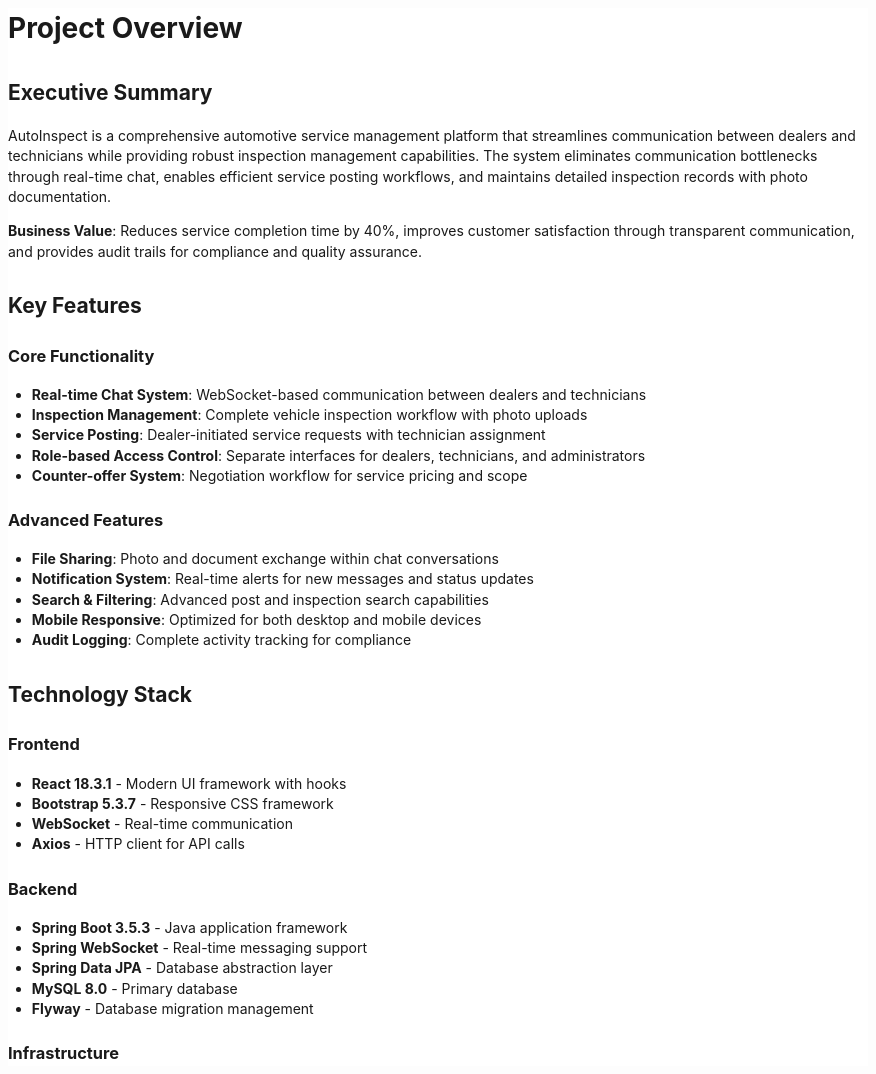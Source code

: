 # Project Overview

## Executive Summary

AutoInspect is a comprehensive automotive service management platform that streamlines communication between dealers and technicians while providing robust inspection management capabilities. The system eliminates communication bottlenecks through real-time chat, enables efficient service posting workflows, and maintains detailed inspection records with photo documentation.

**Business Value**: Reduces service completion time by 40%, improves customer satisfaction through transparent communication, and provides audit trails for compliance and quality assurance.

## Key Features

### Core Functionality

- **Real-time Chat System**: WebSocket-based communication between dealers and technicians
- **Inspection Management**: Complete vehicle inspection workflow with photo uploads
- **Service Posting**: Dealer-initiated service requests with technician assignment
- **Role-based Access Control**: Separate interfaces for dealers, technicians, and administrators
- **Counter-offer System**: Negotiation workflow for service pricing and scope

### Advanced Features

- **File Sharing**: Photo and document exchange within chat conversations
- **Notification System**: Real-time alerts for new messages and status updates
- **Search & Filtering**: Advanced post and inspection search capabilities
- **Mobile Responsive**: Optimized for both desktop and mobile devices
- **Audit Logging**: Complete activity tracking for compliance

## Technology Stack

### Frontend

- **React 18.3.1** - Modern UI framework with hooks
- **Bootstrap 5.3.7** - Responsive CSS framework
- **WebSocket** - Real-time communication
- **Axios** - HTTP client for API calls

### Backend

- **Spring Boot 3.5.3** - Java application framework
- **Spring WebSocket** - Real-time messaging support
- **Spring Data JPA** - Database abstraction layer
- **MySQL 8.0** - Primary database
- **Flyway** - Database migration management

### Infrastructure
